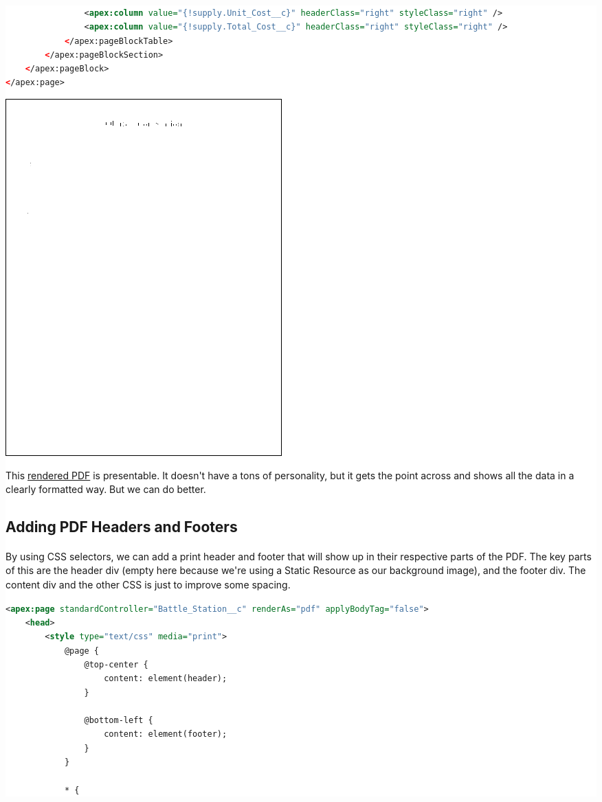 ```xml
                <apex:column value="{!supply.Unit_Cost__c}" headerClass="right" styleClass="right" />
                <apex:column value="{!supply.Total_Cost__c}" headerClass="right" styleClass="right" />
            </apex:pageBlockTable>
        </apex:pageBlockSection>
    </apex:pageBlock>
</apex:page>
```

![Slightly Styled PDF](/assets/img/2016/04/04/slightly_styled.png)

This [rendered PDF](/assets/img/2016/04/04/slightly_styled.pdf) is presentable.  It doesn't have a tons of personality, but it gets the point across and shows all the data in a clearly formatted way.  But we can do better.

## Adding PDF Headers and Footers

By using CSS selectors, we can add a print header and footer that will show up in their respective parts of the PDF.  The key parts of this are the header div (empty here because we're using a Static Resource as our background image), and the footer div.  The content div and the other CSS is just to improve some spacing.

```xml
<apex:page standardController="Battle_Station__c" renderAs="pdf" applyBodyTag="false">
    <head>
        <style type="text/css" media="print">
            @page {
                @top-center {
                    content: element(header);
                }

                @bottom-left {
                    content: element(footer);
                }
            }

            * {
```